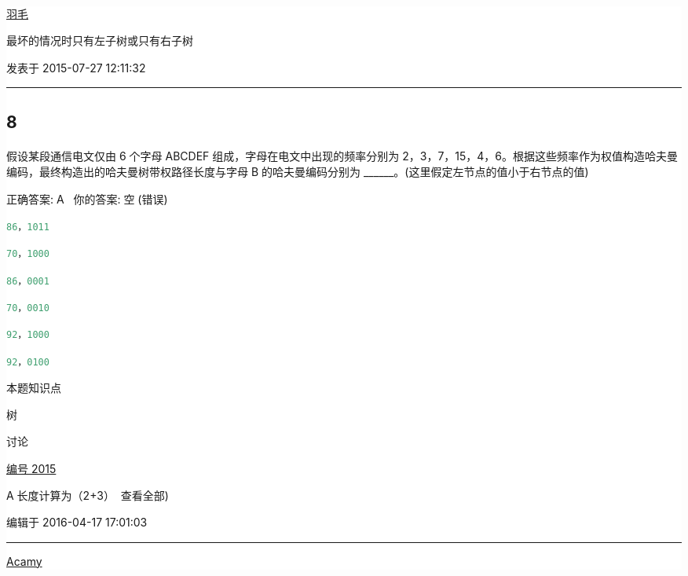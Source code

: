 [羽毛](https://www.nowcoder.com/profile/604198)

最坏的情况时只有左子树或只有右子树

发表于 2015-07-27 12:11:32

* * *

## 8

假设某段通信电文仅由 6 个字母 ABCDEF 组成，字母在电文中出现的频率分别为 2，3，7，15，4，6。根据这些频率作为权值构造哈夫曼编码，最终构造出的哈夫曼树带权路径长度与字母 B 的哈夫曼编码分别为 ______。(这里假定左节点的值小于右节点的值)

正确答案: A   你的答案: 空 (错误)

```cpp
86，1011
```

```cpp
70，1000
```

```cpp
86，0001
```

```cpp
70，0010
```

```cpp
92，1000
```

```cpp
92，0100
```

本题知识点

树

讨论

[编号 2015](https://www.nowcoder.com/profile/408620)

A 长度计算为（2+3）  查看全部)

编辑于 2016-04-17 17:01:03

* * *

[Acamy](https://www.nowcoder.com/profile/446876)
